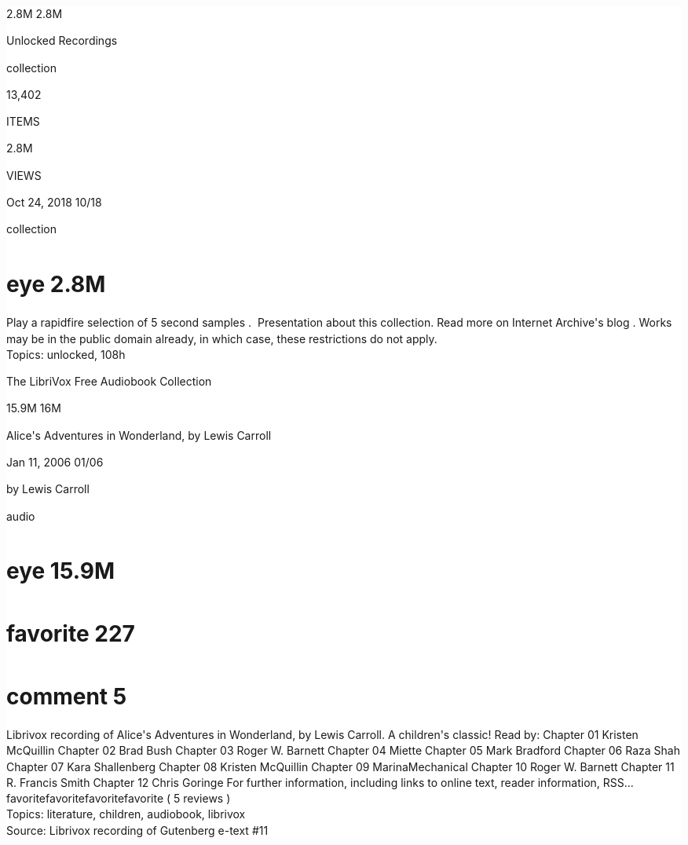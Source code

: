 2.8<span class="small">M</span> 2.8M

[](/details/unlockedrecordings)

Unlocked Recordings

<span class="sr-only">collection</span>

13,402

ITEMS

2.8<span class="small">M</span>

VIEWS

Oct 24, 2018 10/18

<span class="iconochive-collection" aria-hidden="true"></span><span class="sr-only">collection</span>

<span class="iconochive-eye" aria-hidden="true"></span><span class="sr-only">eye</span> 2.8<span class="small">M</span>
=======================================================================================================================

Play a rapidfire selection of 5 second samples .&nbsp; Presentation about this collection. Read more on Internet Archive's blog . Works may be in the public domain already, in which case, these restrictions do not apply. &nbsp;  
Topics: unlocked, 108h  

<a href="/details/librivoxaudio" class="stealth"></a>

The LibriVox Free Audiobook Collection

15.9<span class="small">M</span> 16M

[](/details/alice_in_wonderland_librivox "Alice's Adventures in Wonderland, by Lewis Carroll")

Alice's Adventures in Wonderland, by Lewis Carroll

Jan 11, 2006 01/06

<span class="hidden-lists">by</span> <span class="byv" title="Lewis Carroll">Lewis Carroll</span>

<span class="iconochive-audio" aria-hidden="true"></span><span class="sr-only">audio</span>

<span class="iconochive-eye" aria-hidden="true"></span><span class="sr-only">eye</span> 15.9<span class="small">M</span>
========================================================================================================================

<span class="iconochive-favorite" aria-hidden="true"></span><span class="sr-only">favorite</span> 227
=====================================================================================================

<span class="iconochive-comment" aria-hidden="true"></span><span class="sr-only">comment</span> 5
=================================================================================================

Librivox recording of Alice's Adventures in Wonderland, by Lewis Carroll. A children's classic! Read by: Chapter 01 Kristen McQuillin Chapter 02 Brad Bush Chapter 03 Roger W. Barnett Chapter 04 Miette Chapter 05 Mark Bradford Chapter 06 Raza Shah Chapter 07 Kara Shallenberg Chapter 08 Kristen McQuillin Chapter 09 MarinaMechanical Chapter 10 Roger W. Barnett Chapter 11 R. Francis Smith Chapter 12 Chris Goringe For further information, including links to online text, reader information, RSS...  
<span alt="4.20 out of 5 stars" title="4.20 out of 5 stars"><span class="iconochive-favorite" aria-hidden="true"></span><span class="sr-only">favorite</span><span class="iconochive-favorite" aria-hidden="true"></span><span class="sr-only">favorite</span><span class="iconochive-favorite" aria-hidden="true"></span><span class="sr-only">favorite</span><span class="iconochive-favorite" aria-hidden="true"></span><span class="sr-only">favorite</span></span> ( 5 reviews )  
Topics: literature, children, audiobook, librivox  
Source: Librivox recording of Gutenberg e-text \#11  
